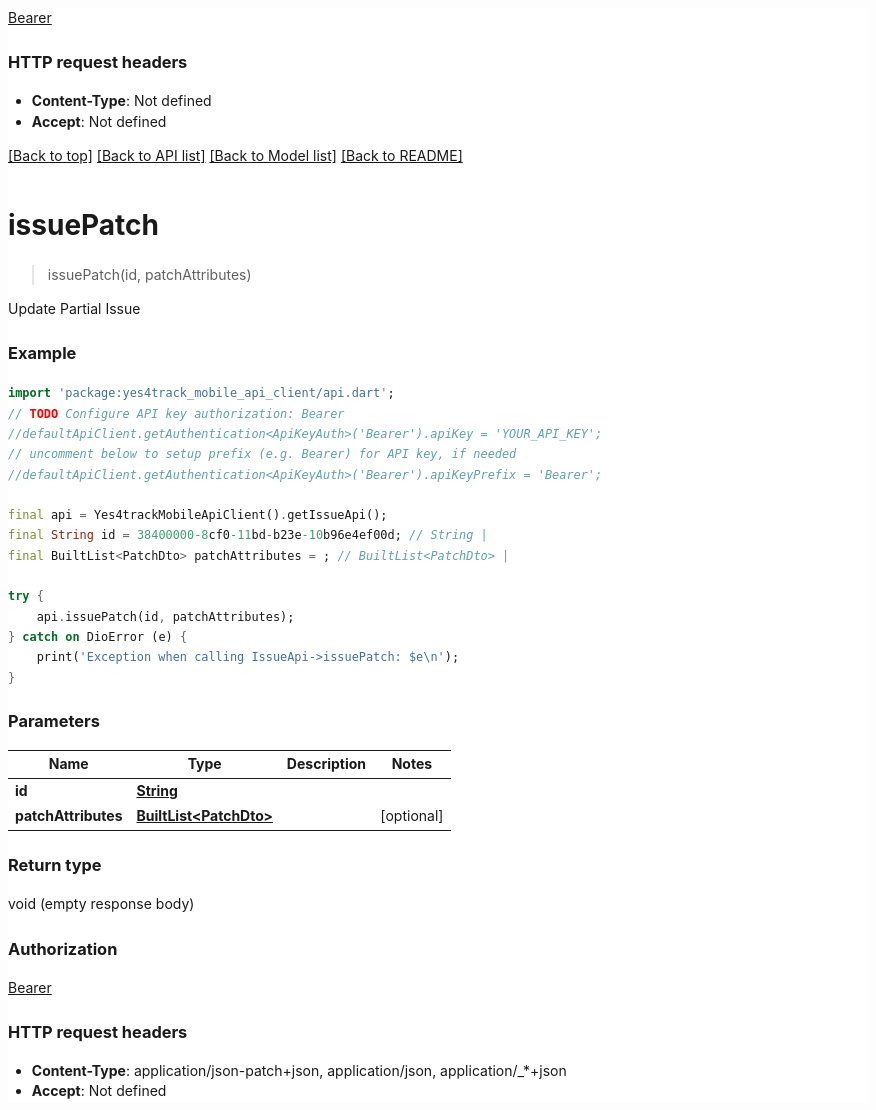 [Bearer](../README.md#Bearer)

### HTTP request headers

 - **Content-Type**: Not defined
 - **Accept**: Not defined

[[Back to top]](#) [[Back to API list]](../README.md#documentation-for-api-endpoints) [[Back to Model list]](../README.md#documentation-for-models) [[Back to README]](../README.md)

# **issuePatch**
> issuePatch(id, patchAttributes)

Update Partial Issue

### Example 
```dart
import 'package:yes4track_mobile_api_client/api.dart';
// TODO Configure API key authorization: Bearer
//defaultApiClient.getAuthentication<ApiKeyAuth>('Bearer').apiKey = 'YOUR_API_KEY';
// uncomment below to setup prefix (e.g. Bearer) for API key, if needed
//defaultApiClient.getAuthentication<ApiKeyAuth>('Bearer').apiKeyPrefix = 'Bearer';

final api = Yes4trackMobileApiClient().getIssueApi();
final String id = 38400000-8cf0-11bd-b23e-10b96e4ef00d; // String | 
final BuiltList<PatchDto> patchAttributes = ; // BuiltList<PatchDto> | 

try { 
    api.issuePatch(id, patchAttributes);
} catch on DioError (e) {
    print('Exception when calling IssueApi->issuePatch: $e\n');
}
```

### Parameters

Name | Type | Description  | Notes
------------- | ------------- | ------------- | -------------
 **id** | [**String**](.md)|  | 
 **patchAttributes** | [**BuiltList&lt;PatchDto&gt;**](PatchDto.md)|  | [optional] 

### Return type

void (empty response body)

### Authorization

[Bearer](../README.md#Bearer)

### HTTP request headers

 - **Content-Type**: application/json-patch+json, application/json, application/_*+json
 - **Accept**: Not defined

